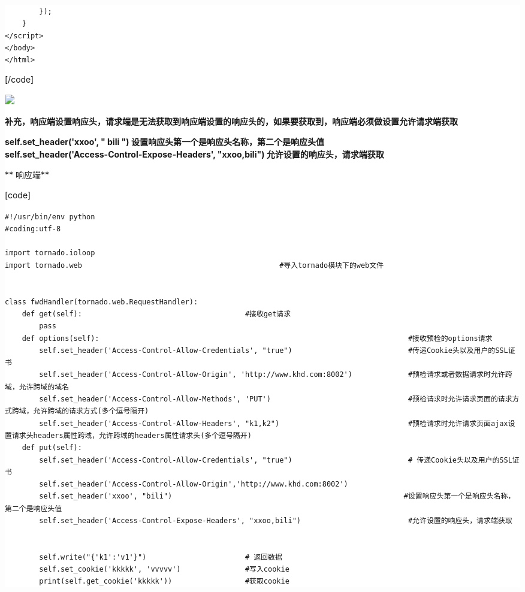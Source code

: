             });
        }
    </script>
    </body>
    </html>
[/code]

![](https://images2015.cnblogs.com/blog/955761/201705/955761-20170528200023188-363663435.png)











**补充，响应端设置响应头，请求端是无法获取到响应端设置的响应头的，如果要获取到，响应端必须做设置允许请求端获取**

**self.set_header('xxoo', " **bili** ")  设置响应头第一个是响应头名称，第二个是响应头值**  
 **self.set_header('Access-Control-Expose-Headers', "xxoo,bili")
允许设置的响应头，请求端获取**

**  响应端**

[code]

    #!/usr/bin/env python
    #coding:utf-8
    
    import tornado.ioloop
    import tornado.web                                              #导入tornado模块下的web文件
    
    
    class fwdHandler(tornado.web.RequestHandler):
        def get(self):                                      #接收get请求
            pass
        def options(self):                                                                        #接收预检的options请求
            self.set_header('Access-Control-Allow-Credentials', "true")                           #传递Cookie头以及用户的SSL证书
            self.set_header('Access-Control-Allow-Origin', 'http://www.khd.com:8002')             #预检请求或者数据请求时允许跨域，允许跨域的域名
            self.set_header('Access-Control-Allow-Methods', 'PUT')                                #预检请求时允许请求页面的请求方式跨域，允许跨域的请求方式(多个逗号隔开)
            self.set_header('Access-Control-Allow-Headers', "k1,k2")                              #预检请求时允许请求页面ajax设置请求头headers属性跨域，允许跨域的headers属性请求头(多个逗号隔开)
        def put(self):
            self.set_header('Access-Control-Allow-Credentials', "true")                           # 传递Cookie头以及用户的SSL证书
            self.set_header('Access-Control-Allow-Origin','http://www.khd.com:8002')
            self.set_header('xxoo', "bili")                                                      #设置响应头第一个是响应头名称，第二个是响应头值
            self.set_header('Access-Control-Expose-Headers', "xxoo,bili")                         #允许设置的响应头，请求端获取
    
    
            self.write("{'k1':'v1'}")                       # 返回数据
            self.set_cookie('kkkkk', 'vvvvv')               #写入cookie
            print(self.get_cookie('kkkkk'))                 #获取cookie
    